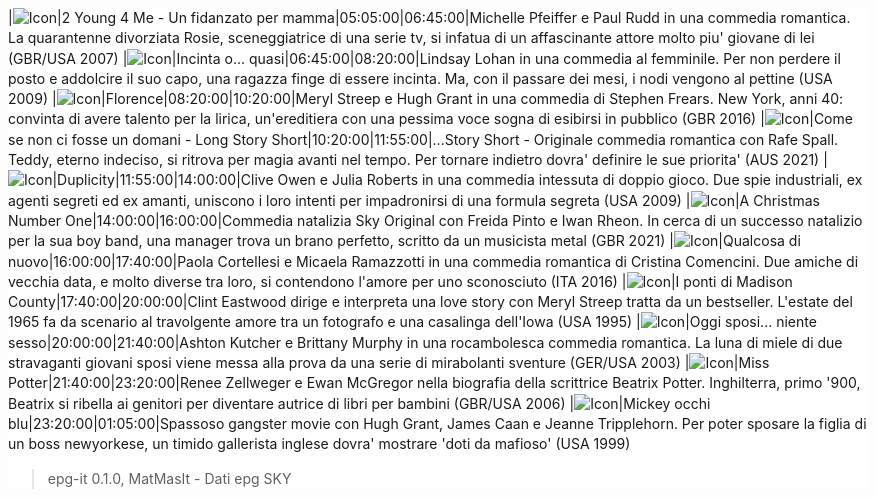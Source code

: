 |![Icon](https://guidatv.sky.it/uuid/405006c1-ac66-4fe5-a772-450fa0d918fd/cover?md5ChecksumParam=3c057535b1c0d9f1a8b6d6daaf745f42)|2 Young 4 Me - Un fidanzato per mamma|05:05:00|06:45:00|Michelle Pfeiffer e Paul Rudd in una commedia romantica. La quarantenne divorziata Rosie, sceneggiatrice di una serie tv, si infatua di un affascinante attore molto piu&#039; giovane di lei (GBR/USA 2007)
|![Icon](https://guidatv.sky.it/uuid/5303ad01-e771-4fe8-997f-9f52ad14dce8/cover?md5ChecksumParam=6a1dd8a748a665eb31935913678704e1)|Incinta o... quasi|06:45:00|08:20:00|Lindsay Lohan in una commedia al femminile. Per non perdere il posto e addolcire il suo capo, una ragazza finge di essere incinta. Ma, con il passare dei mesi, i nodi vengono al pettine (USA 2009)
|![Icon](https://guidatv.sky.it/uuid/efcea9a1-8875-4e14-a2b3-bcee4bcb945f/cover?md5ChecksumParam=c8ca010477cbfd661c163b435983df9c)|Florence|08:20:00|10:20:00|Meryl Streep e Hugh Grant in una commedia di Stephen Frears. New York, anni 40: convinta di avere talento per la lirica, un&#039;ereditiera con una pessima voce sogna di esibirsi in pubblico (GBR 2016)
|![Icon](https://guidatv.sky.it/uuid/14395aaf-5767-41d5-8a32-92366afa95e2/cover?md5ChecksumParam=1f77234510790678d4efe0a2e03b93e8)|Come se non ci fosse un domani - Long Story Short|10:20:00|11:55:00|...Story Short - Originale commedia romantica con Rafe Spall. Teddy, eterno indeciso, si ritrova per magia avanti nel tempo. Per tornare indietro dovra&#039; definire le sue priorita&#039; (AUS 2021)
|![Icon](https://guidatv.sky.it/uuid/2daff1bd-dc51-404c-912a-755bf6ce9d34/cover?md5ChecksumParam=89ecbaaeadaa370145f96534bdb69992)|Duplicity|11:55:00|14:00:00|Clive Owen e Julia Roberts in una commedia intessuta di doppio gioco. Due spie industriali, ex agenti segreti ed ex amanti, uniscono i loro intenti per impadronirsi di una formula segreta (USA 2009)
|![Icon](https://guidatv.sky.it/uuid/87ab2243-7b12-4e98-83d4-bada08ec6f65/cover?md5ChecksumParam=9829265fa1e9d463488021821064a8dc)|A Christmas Number One|14:00:00|16:00:00|Commedia natalizia Sky Original con Freida Pinto e Iwan Rheon. In cerca di un successo natalizio per la sua boy band, una manager trova un brano perfetto, scritto da un musicista metal (GBR 2021)
|![Icon](https://guidatv.sky.it/uuid/d2fc978f-b2f4-44ba-98f9-343643b73738/cover?md5ChecksumParam=fbb861343d3335c0824e045a5fe5c09a)|Qualcosa di nuovo|16:00:00|17:40:00|Paola Cortellesi e Micaela Ramazzotti in una commedia romantica di Cristina Comencini. Due amiche di vecchia data, e molto diverse tra loro, si contendono l&#039;amore per uno sconosciuto (ITA 2016)
|![Icon](https://guidatv.sky.it/uuid/2198b6fb-3a81-489b-a87a-7aa979e233a9/cover?md5ChecksumParam=e8fc055a6e5365bb8cd504d61455f28a)|I ponti di Madison County|17:40:00|20:00:00|Clint Eastwood dirige e interpreta una love story con Meryl Streep tratta da un bestseller. L&#039;estate del 1965 fa da scenario al travolgente amore tra un fotografo e una casalinga dell&#039;Iowa (USA 1995)
|![Icon](https://guidatv.sky.it/uuid/478169c7-fd39-4464-b316-53924703fd97/cover?md5ChecksumParam=ff8e1ec962130d647a0696de4c5213d3)|Oggi sposi... niente sesso|20:00:00|21:40:00|Ashton Kutcher e Brittany Murphy in una rocambolesca commedia romantica. La luna di miele di due stravaganti giovani sposi viene messa alla prova da una serie di mirabolanti sventure (GER/USA 2003)
|![Icon](https://guidatv.sky.it/uuid/68138678-0410-4625-b2c8-a53b614903bb/cover?md5ChecksumParam=33ab9685f18da4aba13932b680a82ecc)|Miss Potter|21:40:00|23:20:00|Renee Zellweger e Ewan McGregor nella biografia della scrittrice Beatrix Potter. Inghilterra, primo &#039;900, Beatrix si ribella ai genitori per diventare autrice di libri per bambini (GBR/USA 2006)
|![Icon](https://guidatv.sky.it/uuid/83355657-2454-4604-b520-11a5dc92ce28/cover?md5ChecksumParam=e2b09cca22fa94f4aab9eb43f2a31d2f)|Mickey occhi blu|23:20:00|01:05:00|Spassoso gangster movie con Hugh Grant, James Caan e Jeanne Tripplehorn. Per poter sposare la figlia di un boss newyorkese, un timido gallerista inglese dovra&#039; mostrare &#039;doti da mafioso&#039; (USA 1999)



 > epg-it 0.1.0, MatMasIt - Dati epg SKY